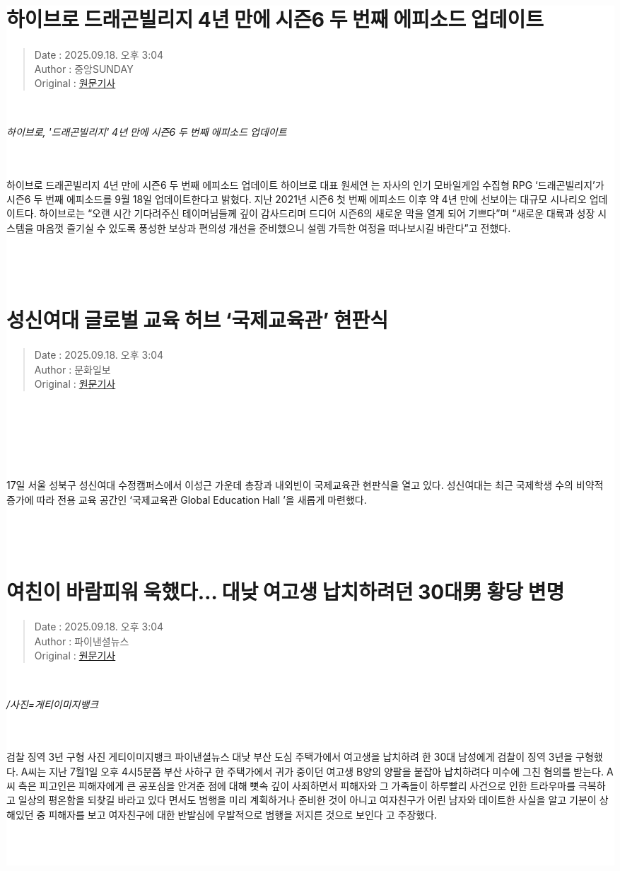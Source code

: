   
# 하이브로 드래곤빌리지 4년 만에 시즌6 두 번째 에피소드 업데이트  
  
> Date : 2025.09.18. 오후 3:04  
> Author : 중앙SUNDAY  
> Original : [원문기사](https://n.news.naver.com/mnews/article/353/0000052995?sid=102)  
<br/>  
  
<img alt="하이브로, '드래곤빌리지' 4년 만에 시즌6 두 번째 에피소드 업데이트" class="_LAZY_LOADING _LAZY_LOADING_INIT_HIDE" src="https://imgnews.pstatic.net/image/353/2025/09/18/0000052995_001_20250918150410172.jpg?type=w860" id="img1" style="display: none;"></img><em class="img_desc">하이브로, '드래곤빌리지' 4년 만에 시즌6 두 번째 에피소드 업데이트</em>  
<br/><br/>  
  
하이브로 드래곤빌리지 4년 만에 시즌6 두 번째 에피소드 업데이트 하이브로 대표 원세연 는 자사의 인기 모바일게임 수집형 RPG ‘드래곤빌리지’가 시즌6 두 번째 에피소드를 9월 18일 업데이트한다고 밝혔다.
지난 2021년 시즌6 첫 번째 에피소드 이후 약 4년 만에 선보이는 대규모 시나리오 업데이트다.
하이브로는 “오랜 시간 기다려주신 테이머님들께 깊이 감사드리며 드디어 시즌6의 새로운 막을 열게 되어 기쁘다”며 “새로운 대륙과 성장 시스템을 마음껏 즐기실 수 있도록 풍성한 보상과 편의성 개선을 준비했으니 설렘 가득한 여정을 떠나보시길 바란다”고 전했다.  
<br/><br/><br/>  

  
# 성신여대 글로벌 교육 허브 ‘국제교육관’ 현판식  
  
> Date : 2025.09.18. 오후 3:04  
> Author : 문화일보  
> Original : [원문기사](https://n.news.naver.com/mnews/article/021/0002737554?sid=102)  
<br/>  
  
<img alt="" class="_LAZY_LOADING _LAZY_LOADING_INIT_HIDE" src="https://imgnews.pstatic.net/image/021/2025/09/18/0002737554_002_20250918150411052.png?type=w860" id="img1" style="display: none;"></img>  
<br/><br/>  
  
17일 서울 성북구 성신여대 수정캠퍼스에서 이성근 가운데 총장과 내외빈이 국제교육관 현판식을 열고 있다.
성신여대는 최근 국제학생 수의 비약적 증가에 따라 전용 교육 공간인 ‘국제교육관 Global Education Hall ’을 새롭게 마련했다.  
<br/><br/><br/>  

  
# 여친이 바람피워 욱했다… 대낮 여고생 납치하려던 30대男 황당 변명  
  
> Date : 2025.09.18. 오후 3:04  
> Author : 파이낸셜뉴스  
> Original : [원문기사](https://n.news.naver.com/mnews/article/014/0005408910?sid=102)  
<br/>  
  
<img alt="/사진=게티이미지뱅크" class="_LAZY_LOADING _LAZY_LOADING_INIT_HIDE" src="https://imgnews.pstatic.net/image/014/2025/09/18/0005408910_001_20250918150410954.jpg?type=w860" id="img1" style="display: none;"></img><em class="img_desc">/사진=게티이미지뱅크</em>  
<br/><br/>  
  
검찰 징역 3년 구형 사진 게티이미지뱅크 파이낸셜뉴스 대낮 부산 도심 주택가에서 여고생을 납치하려 한 30대 남성에게 검찰이 징역 3년을 구형했다.
A씨는 지난 7월1일 오후 4시5분쯤 부산 사하구 한 주택가에서 귀가 중이던 여고생 B양의 양팔을 붙잡아 납치하려다 미수에 그친 혐의를 받는다.
A씨 측은 피고인은 피해자에게 큰 공포심을 안겨준 점에 대해 뼛속 깊이 사죄하면서 피해자와 그 가족들이 하루빨리 사건으로 인한 트라우마를 극복하고 일상의 평온함을 되찾길 바라고 있다 면서도 범행을 미리 계획하거나 준비한 것이 아니고 여자친구가 어린 남자와 데이트한 사실을 알고 기분이 상해있던 중 피해자를 보고 여자친구에 대한 반발심에 우발적으로 범행을 저지른 것으로 보인다 고 주장했다.  
<br/><br/><br/>  
